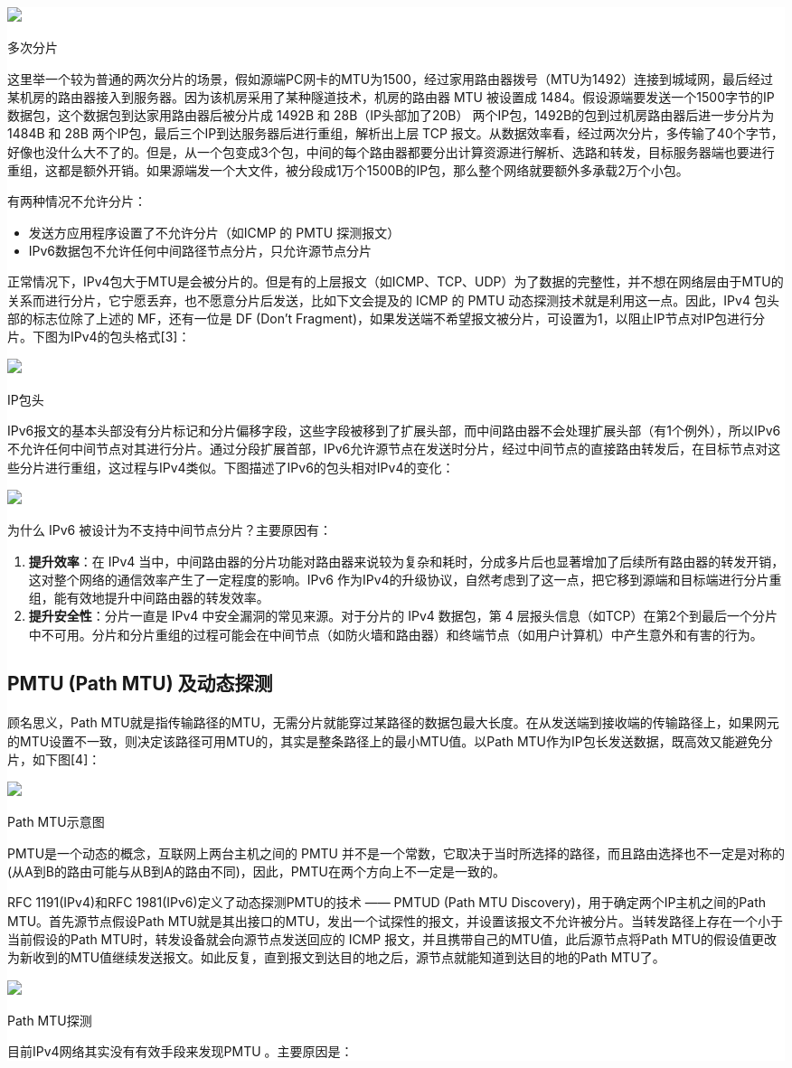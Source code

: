 ![](https://pic3.zhimg.com/v2-e7464e9a0d13a0d3301117c963c9c526_b.jpg)

多次分片

这里举一个较为普通的两次分片的场景，假如源端PC网卡的MTU为1500，经过家用路由器拨号（MTU为1492）连接到城域网，最后经过某机房的路由器接入到服务器。因为该机房采用了某种隧道技术，机房的路由器 MTU 被设置成 1484。假设源端要发送一个1500字节的IP数据包，这个数据包到达家用路由器后被分片成 1492B 和 28B（IP头部加了20B） 两个IP包，1492B的包到过机房路由器后进一步分片为 1484B 和 28B 两个IP包，最后三个IP到达服务器后进行重组，解析出上层 TCP 报文。从数据效率看，经过两次分片，多传输了40个字节，好像也没什么大不了的。但是，从一个包变成3个包，中间的每个路由器都要分出计算资源进行解析、选路和转发，目标服务器端也要进行重组，这都是额外开销。如果源端发一个大文件，被分段成1万个1500B的IP包，那么整个网络就要额外多承载2万个小包。

有两种情况不允许分片：

-   发送方应用程序设置了不允许分片（如ICMP 的 PMTU 探测报文）
-   IPv6数据包不允许任何中间路径节点分片，只允许源节点分片

正常情况下，IPv4包大于MTU是会被分片的。但是有的上层报文（如ICMP、TCP、UDP）为了数据的完整性，并不想在网络层由于MTU的关系而进行分片，它宁愿丢弃，也不愿意分片后发送，比如下文会提及的 ICMP 的 PMTU 动态探测技术就是利用这一点。因此，IPv4 包头部的标志位除了上述的 MF，还有一位是 DF (Don’t Fragment)，如果发送端不希望报文被分片，可设置为1，以阻止IP节点对IP包进行分片。下图为IPv4的包头格式\[3\]：

![](https://pic2.zhimg.com/v2-38be0eb910e224e7dba9d0a151b81239_b.jpg)

IP包头

IPv6报文的基本头部没有分片标记和分片偏移字段，这些字段被移到了扩展头部，而中间路由器不会处理扩展头部（有1个例外），所以IPv6不允许任何中间节点对其进行分片。通过分段扩展首部，IPv6允许源节点在发送时分片，经过中间节点的直接路由转发后，在目标节点对这些分片进行重组，这过程与IPv4类似。下图描述了IPv6的包头相对IPv4的变化：

![](https://pic1.zhimg.com/v2-40cd99079857f132de2b900eb2d68354_b.jpg)

为什么 IPv6 被设计为不支持中间节点分片？主要原因有：

1.  **提升效率**：在 IPv4 当中，中间路由器的分片功能对路由器来说较为复杂和耗时，分成多片后也显著增加了后续所有路由器的转发开销，这对整个网络的通信效率产生了一定程度的影响。IPv6 作为IPv4的升级协议，自然考虑到了这一点，把它移到源端和目标端进行分片重组，能有效地提升中间路由器的转发效率。
2.  **提升安全性**：分片一直是 IPv4 中安全漏洞的常见来源。对于分片的 IPv4 数据包，第 4 层报头信息（如TCP）在第2个到最后一个分片中不可用。分片和分片重组的过程可能会在中间节点（如防火墙和路由器）和终端节点（如用户计算机）中产生意外和有害的行为。

## PMTU (Path MTU) 及动态探测

顾名思义，Path MTU就是指传输路径的MTU，无需分片就能穿过某路径的数据包最大长度。在从发送端到接收端的传输路径上，如果网元的MTU设置不一致，则决定该路径可用MTU的，其实是整条路径上的最小MTU值。以Path MTU作为IP包长发送数据，既高效又能避免分片，如下图\[4\]：

![](https://pic4.zhimg.com/v2-c582c1e56069c2f3bfb708b044c0d493_b.jpg)

Path MTU示意图

PMTU是一个动态的概念，互联网上两台主机之间的 PMTU 并不是一个常数，它取决于当时所选择的路径，而且路由选择也不一定是对称的(从A到B的路由可能与从B到A的路由不同)，因此，PMTU在两个方向上不一定是一致的。

RFC 1191(IPv4)和RFC 1981(IPv6)定义了动态探测PMTU的技术 —— PMTUD (Path MTU Discovery)，用于确定两个IP主机之间的Path MTU。首先源节点假设Path MTU就是其出接口的MTU，发出一个试探性的报文，并设置该报文不允许被分片。当转发路径上存在一个小于当前假设的Path MTU时，转发设备就会向源节点发送回应的 ICMP 报文，并且携带自己的MTU值，此后源节点将Path MTU的假设值更改为新收到的MTU值继续发送报文。如此反复，直到报文到达目的地之后，源节点就能知道到达目的地的Path MTU了。

![](https://pic1.zhimg.com/v2-71b533bdf24e95b10234b6cf8eaa9948_b.jpg)

Path MTU探测

目前IPv4网络其实没有有效手段来发现PMTU 。主要原因是：
